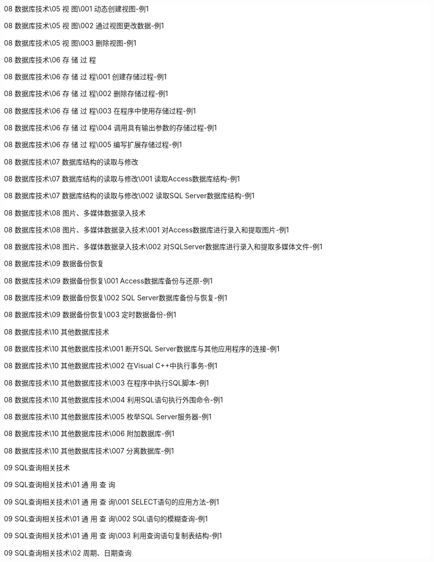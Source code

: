 08 数据库技术\05 视    图\001 动态创建视图-例1<br>

08 数据库技术\05 视    图\002 通过视图更改数据-例1<br>

08 数据库技术\05 视    图\003 删除视图-例1<br>

08 数据库技术\06 存 储 过 程<br>

08 数据库技术\06 存 储 过 程\001 创建存储过程-例1<br>

08 数据库技术\06 存 储 过 程\002 删除存储过程-例1<br>

08 数据库技术\06 存 储 过 程\003 在程序中使用存储过程-例1<br>

08 数据库技术\06 存 储 过 程\004 调用具有输出参数的存储过程-例1<br>

08 数据库技术\06 存 储 过 程\005 编写扩展存储过程-例1<br>

08 数据库技术\07 数据库结构的读取与修改<br>

08 数据库技术\07 数据库结构的读取与修改\001 读取Access数据库结构-例1<br>

08 数据库技术\07 数据库结构的读取与修改\002 读取SQL Server数据库结构-例1<br>

08 数据库技术\08 图片、多媒体数据录入技术<br>

08 数据库技术\08 图片、多媒体数据录入技术\001 对Access数据库进行录入和提取图片-例1<br>

08 数据库技术\08 图片、多媒体数据录入技术\002 对SQLServer数据库进行录入和提取多媒体文件-例1<br>

08 数据库技术\09 数据备份恢复<br>

08 数据库技术\09 数据备份恢复\001 Access数据库备份与还原-例1<br>

08 数据库技术\09 数据备份恢复\002 SQL Server数据库备份与恢复-例1<br>

08 数据库技术\09 数据备份恢复\003 定时数据备份-例1<br>

08 数据库技术\10 其他数据库技术<br>

08 数据库技术\10 其他数据库技术\001 断开SQL Server数据库与其他应用程序的连接-例1<br>

08 数据库技术\10 其他数据库技术\002 在Visual C++中执行事务-例1<br>

08 数据库技术\10 其他数据库技术\003 在程序中执行SQL脚本-例1<br>

08 数据库技术\10 其他数据库技术\004 利用SQL语句执行外围命令-例1<br>

08 数据库技术\10 其他数据库技术\005 枚举SQL Server服务器-例1<br>

08 数据库技术\10 其他数据库技术\006 附加数据库-例1<br>

08 数据库技术\10 其他数据库技术\007 分离数据库-例1<br>

09 SQL查询相关技术<br>

09 SQL查询相关技术\01 通 用 查 询<br>

09 SQL查询相关技术\01 通 用 查 询\001 SELECT语句的应用方法-例1<br>

09 SQL查询相关技术\01 通 用 查 询\002 SQL语句的模糊查询-例1<br>

09 SQL查询相关技术\01 通 用 查 询\003 利用查询语句复制表结构-例1<br>

09 SQL查询相关技术\02 周期、日期查询<br>
